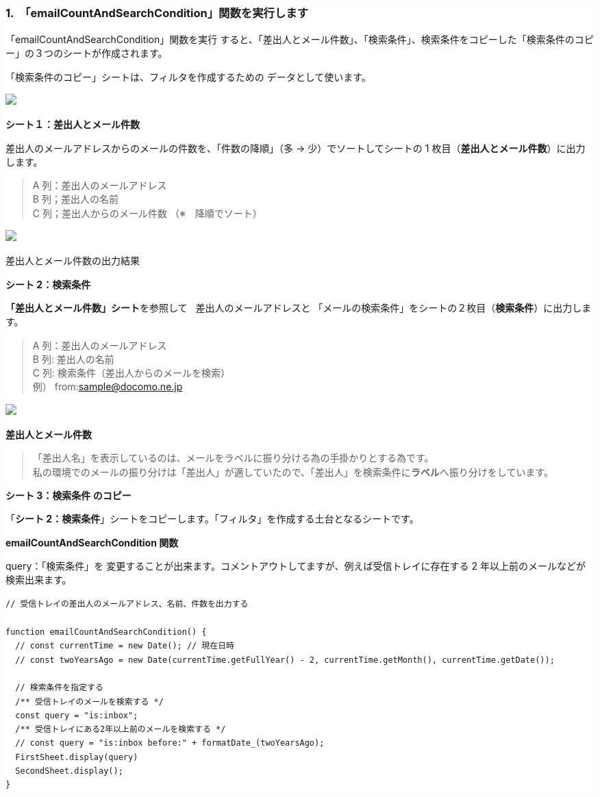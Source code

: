 ### 1.  「emailCountAndSearchCondition」関数を実行します

「emailCountAndSearchCondition」関数を実行 すると、「差出人とメール件数」、「検索条件」、検索条件をコピーした「検索条件のコピー」の３つのシートが作成されます。

「検索条件のコピー」シートは、フィルタを作成するための データとして使います。

![](https://assets.st-note.com/img/1686806301072-BN4VeI30UF.png)

**シート１：差出人とメール件数**

差出人のメールアドレスからのメールの件数を、「件数の降順」（多 → 少）でソートしてシートの 1 枚目（**差出人とメール件数**）に出力します。

> A 列：差出人のメールアドレス  
> B 列；差出人の名前  
> C 列；差出人からのメール件数 （※　降順でソート）

![](https://assets.st-note.com/img/1686314557553-2BAysYiDFN.png)

差出人とメール件数の出力結果

**シート 2：検索条件**

**「差出人とメール件数」シート**を参照して   差出人のメールアドレスと 「メールの検索条件」をシートの２枚目（**検索条件**）に出力します。

> A 列：差出人のメールアドレス  
> B 列: 差出人の名前  
> C 列: 検索条件（差出人からのメールを検索）  
> 例） from:sample@docomo.ne.jp

![](https://assets.st-note.com/img/1686720941413-7M9lcCTQDo.png)

**差出人とメール件数**

> 「差出人名」を表示しているのは、メールをラベルに振り分ける為の手掛かりとする為です。  
> 私の環境でのメールの振り分けは「差出人」が適していたので、「差出人」を検索条件に**ラベル**へ振り分けをしています。

**シート 3：検索条件 のコピー**

「**シート 2：検索条件**」シートをコピーします。「フィルタ」を作成する土台となるシートです。

**emailCountAndSearchCondition 関数**

query：「検索条件」を 変更することが出来ます。コメントアウトしてますが、例えば受信トレイに存在する 2 年以上前のメールなどが検索出来ます。

```
// 受信トレイの差出人のメールアドレス、名前、件数を出力する

function emailCountAndSearchCondition() {
  // const currentTime = new Date(); // 現在日時
  // const twoYearsAgo = new Date(currentTime.getFullYear() - 2, currentTime.getMonth(), currentTime.getDate());

  // 検索条件を指定する
  /** 受信トレイのメールを検索する */
  const query = "is:inbox";
  /** 受信トレイにある2年以上前のメールを検索する */
  // const query = "is:inbox before:" + formatDate_(twoYearsAgo);
  FirstSheet.display(query)
  SecondSheet.display();
}
```
